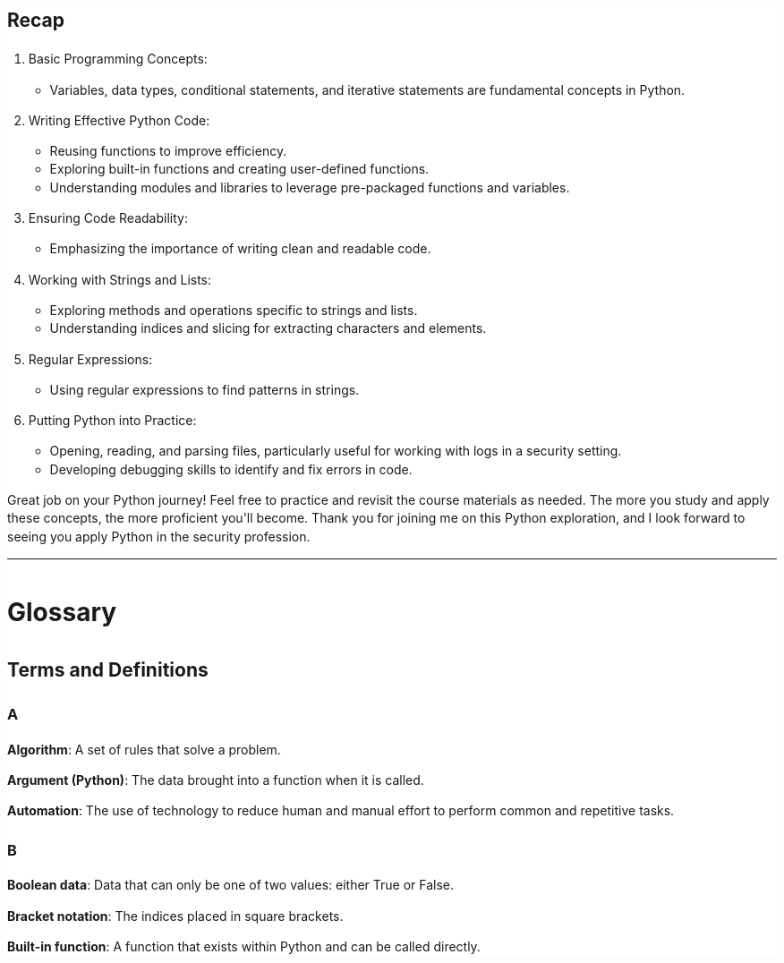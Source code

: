 
## Recap

1. Basic Programming Concepts:
   - Variables, data types, conditional statements, and iterative statements are fundamental concepts in Python.

2. Writing Effective Python Code:
   - Reusing functions to improve efficiency.
   - Exploring built-in functions and creating user-defined functions.
   - Understanding modules and libraries to leverage pre-packaged functions and variables.

3. Ensuring Code Readability:
   - Emphasizing the importance of writing clean and readable code.

4. Working with Strings and Lists:
   - Exploring methods and operations specific to strings and lists.
   - Understanding indices and slicing for extracting characters and elements.

5. Regular Expressions:
   - Using regular expressions to find patterns in strings.

6. Putting Python into Practice:
   - Opening, reading, and parsing files, particularly useful for working with logs in a security setting.
   - Developing debugging skills to identify and fix errors in code.

Great job on your Python journey! Feel free to practice and revisit the course materials as needed. The more you study and apply these concepts, the more proficient you'll become. Thank you for joining me on this Python exploration, and I look forward to seeing you apply Python in the security profession.

---

# Glossary

## Terms and Definitions

### A

**Algorithm**: A set of rules that solve a problem.

**Argument (Python)**: The data brought into a function when it is called.

**Automation**: The use of technology to reduce human and manual effort to perform common and repetitive tasks.

### B

**Boolean data**: Data that can only be one of two values: either True or False.

**Bracket notation**: The indices placed in square brackets.

**Built-in function**: A function that exists within Python and can be called directly.
